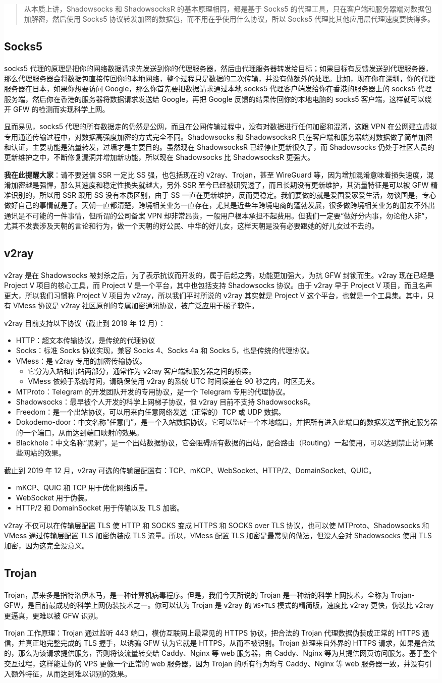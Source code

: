 > 从本质上讲，Shadowsocks 和 ShadowsocksR 的基本原理相同，都是基于 Socks5 的代理工具，只在客户端和服务器端对数据包加解密，然后使用 Socks5 协议转发加密的数据包，而不用在乎使用什么协议，所以 Socks5 代理比其他应用层代理速度要快得多。

## Socks5

socks5 代理的原理是把你的网络数据请求先发送到你的代理服务器，然后由代理服务器转发给目标；如果目标有反馈发送到代理服务器，那么代理服务器会将数据包直接传回你的本地网络，整个过程只是数据的二次传输，并没有做额外的处理。比如，现在你在深圳，你的代理服务器在日本，如果你想要访问 Google，那么你首先要把数据请求通过本地 socks5 代理客户端发给你在香港的服务器上的 socks5 代理服务端，然后你在香港的服务器将数据请求发送给 Google，再把 Google 反馈的结果传回你的本地电脑的 socks5 客户端，这样就可以绕开 GFW 的检测而实现科学上网。

显而易见，socks5 代理的所有数据走的仍然是公网，而且在公网传输过程中，没有对数据进行任何加密和混淆，这跟 VPN 在公网建立虚拟专用通道传输过程中，对数据高强度加密的方式完全不同。Shadowsocks 和 ShadowsocksR 只在客户端和服务器端对数据做了简单加密和认证，主要功能是流量转发，过墙才是主要目的。虽然现在 ShadowsocksR 已经停止更新很久了，而 Shadowsocks 仍处于社区人员的更新维护之中，不断修复漏洞并增加新功能，所以现在 Shadowsocks 比 ShadowsocksR 更强大。

**我在此提醒大家**：请不要迷信 SSR 一定比 SS 强，也包括现在的 v2ray、Trojan，甚至 WireGuard 等，因为增加混淆意味着损失速度，混淆加密越是强悍，那么其速度和稳定性损失就越大，另外 SSR 至今已经被研究透了，而且长期没有更新维护，其流量特征是可以被 GFW 精准识别的，所以用 SSR 跟用 SS 没有本质区别，由于 SS 一直在更新维护，反而更稳定。我们要做的就是爱国爱家爱生活，勿谈国是，专心做好自己的事情就是了。天朝一直都清楚，跨境相关业务一直存在，尤其是近些年跨境电商的蓬勃发展，很多做跨境相关业务的朋友不外出通讯是不可能的一件事情，但所谓的公司备案 VPN 却非常昂贵，一般用户根本承担不起费用。但我们一定要“做好分内事，勿论他人非”，尤其不发表涉及天朝的言论和行为，做一个天朝的好公民、中华的好儿女，这样天朝是没有必要跟她的好儿女过不去的。

## v2ray

v2ray 是在 Shadowsocks 被封杀之后，为了表示抗议而开发的，属于后起之秀，功能更加强大，为抗 GFW 封锁而生。v2ray 现在已经是 Project V 项目的核心工具，而 Project V 是一个平台，其中也包括支持 Shadowsocks 协议。由于 v2ray 早于 Project V 项目，而且名声更大，所以我们习惯称 Project V 项目为 v2ray，所以我们平时所说的 v2ray 其实就是 Project V 这个平台，也就是一个工具集。其中，只有 VMess 协议是 v2ray 社区原创的专属加密通讯协议，被广泛应用于梯子软件。

v2ray 目前支持以下协议（截止到 2019 年 12 月）：

- HTTP：超文本传输协议，是传统的代理协议
- Socks：标准 Socks 协议实现，兼容 Socks 4、Socks 4a 和 Socks 5，也是传统的代理协议。
- VMess：是 v2ray 专用的加密传输协议。
  - 它分为入站和出站两部分，通常作为 v2ray 客户端和服务器之间的桥梁。
  - VMess 依赖于系统时间，请确保使用 v2ray 的系统 UTC 时间误差在 90 秒之内，时区无关。
- MTProto：Telegram 的开发团队开发的专用协议，是一个 Telegram 专用的代理协议。
- Shadowsocks：最早被个人开发的科学上网梯子协议，但 v2ray 目前不支持 ShadowsocksR。
- Freedom：是一个出站协议，可以用来向任意网络发送（正常的）TCP 或 UDP 数据。
- Dokodemo-door：中文名称“任意门”，是一个入站数据协议，它可以监听一个本地端口，并把所有进入此端口的数据发送至指定服务器的一个端口，从而达到端口映射的效果。
- Blackhole：中文名称“黑洞”，是一个出站数据协议，它会阻碍所有数据的出站，配合路由（Routing）一起使用，可以达到禁止访问某些网站的效果。

截止到 2019 年 12 月，v2ray 可选的传输层配置有：TCP、mKCP、WebSocket、HTTP/2、DomainSocket、QUIC。

- mKCP、QUIC 和 TCP 用于优化网络质量。
- WebSocket 用于伪装。
- HTTP/2 和 DomainSocket 用于传输以及 TLS 加密。

v2ray 不仅可以在传输层配置 TLS 使 HTTP 和 SOCKS 变成 HTTPS 和 SOCKS over TLS 协议，也可以使 MTProto、Shadowsocks 和 VMess 通过传输层配置 TLS 加密伪装成 TLS 流量。所以，VMess 配置 TLS 加密是最常见的做法，但没人会对 Shadowsocks 使用 TLS 加密，因为这完全没意义。

## Trojan

Trojan，原来多是指特洛伊木马，是一种计算机病毒程序。但是，我们今天所说的 Trojan 是一种新的科学上网技术，全称为 Trojan-GFW，是目前最成功的科学上网伪装技术之一。你可以认为 Trojan 是 v2ray 的 `WS+TLS` 模式的精简版，速度比 v2ray 更快，伪装比 v2ray 更逼真，更难以被 GFW 识别。

Trojan 工作原理：Trojan 通过监听 443 端口，模仿互联网上最常见的 HTTPS 协议，把合法的 Trojan 代理数据伪装成正常的 HTTPS 通信，并真正地完整完成的 TLS 握手，以诱骗 GFW 认为它就是 HTTPS，从而不被识别。Trojan 处理来自外界的 HTTPS 请求，如果是合法的，那么为该请求提供服务，否则将该流量转交给 Caddy、Nginx 等 web 服务器，由 Caddy、Nginx 等为其提供网页访问服务。基于整个交互过程，这样能让你的 VPS 更像一个正常的 web 服务器，因为 Trojan 的所有行为均与 Caddy、Nginx 等 web 服务器一致，并没有引入额外特征，从而达到难以识别的效果。
